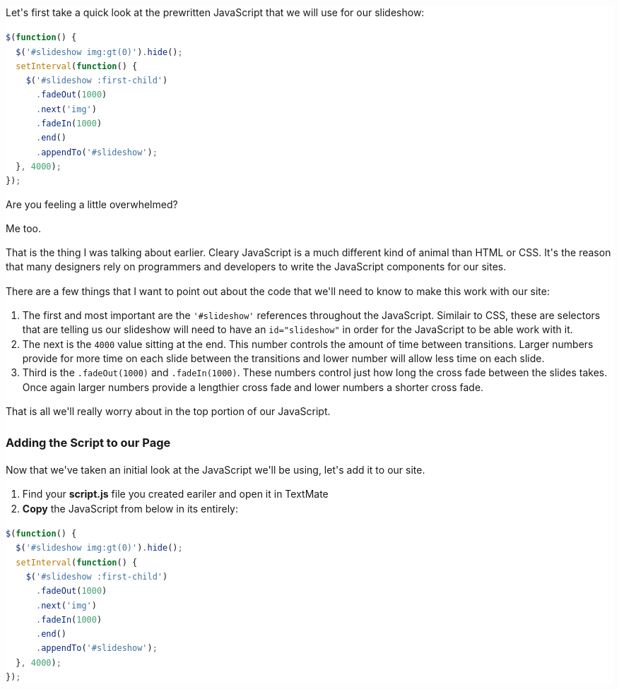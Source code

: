 Let's first take a quick look at the prewritten JavaScript that we will use for our slideshow:

```javascript
$(function() {
  $('#slideshow img:gt(0)').hide();
  setInterval(function() {
    $('#slideshow :first-child')
      .fadeOut(1000)
      .next('img')
      .fadeIn(1000)
      .end()
      .appendTo('#slideshow');
  }, 4000);
});
```

Are you feeling a little overwhelmed? 

Me too.

That is the thing I was talking about earlier. Cleary JavaScript is a much different kind of animal than HTML or CSS. It's the reason that many designers rely on programmers and developers to write the JavaScript components for our sites.

There are a few things that I want to point out about the code that we'll need to know to make this work with our site:

1. The first and most important are the `'#slideshow'` references throughout the JavaScript. Similair to CSS, these are selectors that are telling us our slideshow will need to have an `id="slideshow"` in order for the JavaScript to be able work with it.
2. The next is the `4000` value sitting at the end. This number controls the amount of time between transitions. Larger numbers provide for more time on each slide between the transitions and lower number will allow less time on each slide.
3. Third is the `.fadeOut(1000)` and `.fadeIn(1000)`.  These numbers control just how long the cross fade between the slides takes. Once again larger numbers provide a lengthier cross fade and lower numbers a shorter cross fade.

That is all we'll really worry about in the top portion of our JavaScript.

### Adding the Script to our Page

Now that we've taken an initial look at the JavaScript we'll be using, let's add it to our site. 

1. Find your __script.js__ file you created eariler and open it in TextMate
2. __Copy__ the JavaScript from below in its entirely:

```javascript
$(function() {
  $('#slideshow img:gt(0)').hide();
  setInterval(function() {
    $('#slideshow :first-child')
      .fadeOut(1000)
      .next('img')
      .fadeIn(1000)
      .end()
      .appendTo('#slideshow');
  }, 4000);
});
```

